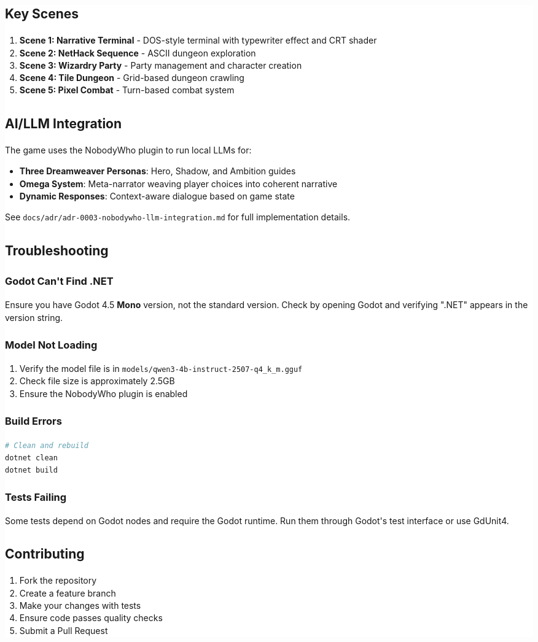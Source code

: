 
## Key Scenes

1. **Scene 1: Narrative Terminal** - DOS-style terminal with typewriter effect and CRT shader
2. **Scene 2: NetHack Sequence** - ASCII dungeon exploration
3. **Scene 3: Wizardry Party** - Party management and character creation
4. **Scene 4: Tile Dungeon** - Grid-based dungeon crawling
5. **Scene 5: Pixel Combat** - Turn-based combat system

## AI/LLM Integration

The game uses the NobodyWho plugin to run local LLMs for:

- **Three Dreamweaver Personas**: Hero, Shadow, and Ambition guides
- **Omega System**: Meta-narrator weaving player choices into coherent narrative
- **Dynamic Responses**: Context-aware dialogue based on game state

See `docs/adr/adr-0003-nobodywho-llm-integration.md` for full implementation details.

## Troubleshooting

### Godot Can't Find .NET

Ensure you have Godot 4.5 **Mono** version, not the standard version. Check by opening Godot and verifying ".NET" appears in the version string.

### Model Not Loading

1. Verify the model file is in `models/qwen3-4b-instruct-2507-q4_k_m.gguf`
2. Check file size is approximately 2.5GB
3. Ensure the NobodyWho plugin is enabled

### Build Errors

```bash
# Clean and rebuild
dotnet clean
dotnet build
```

### Tests Failing

Some tests depend on Godot nodes and require the Godot runtime. Run them through Godot's test interface or use GdUnit4.

## Contributing

1. Fork the repository
2. Create a feature branch
3. Make your changes with tests
4. Ensure code passes quality checks
5. Submit a Pull Request
